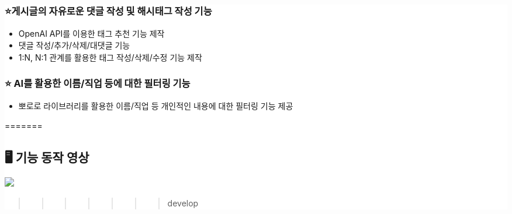 ### ⭐️게시글의 자유로운 댓글 작성 및 해시태그 작성 기능
- OpenAI API를 이용한 태그 추천 기능 제작
- 댓글 작성/추가/삭제/대댓글 기능
- 1:N, N:1 관계를 활용한 태그 작성/삭제/수정 기능 제작

### ⭐️ AI를 활용한 이름/직업 등에 대한 필터링 기능
- 뽀로로 라이브러리를 활용한 이름/직업 등 개인적인 내용에 대한 필터링 기능 제공




=======
## 🖥️ 기능 동작 영상 
[![](https://github.com/inje-megabrain/JUST-FE/raw/main/readme_images/ui.gif)](https://github.com/inje-megabrain/JUST-FE/blob/main/readme_images/ui.gif)
>>>>>>> develop
